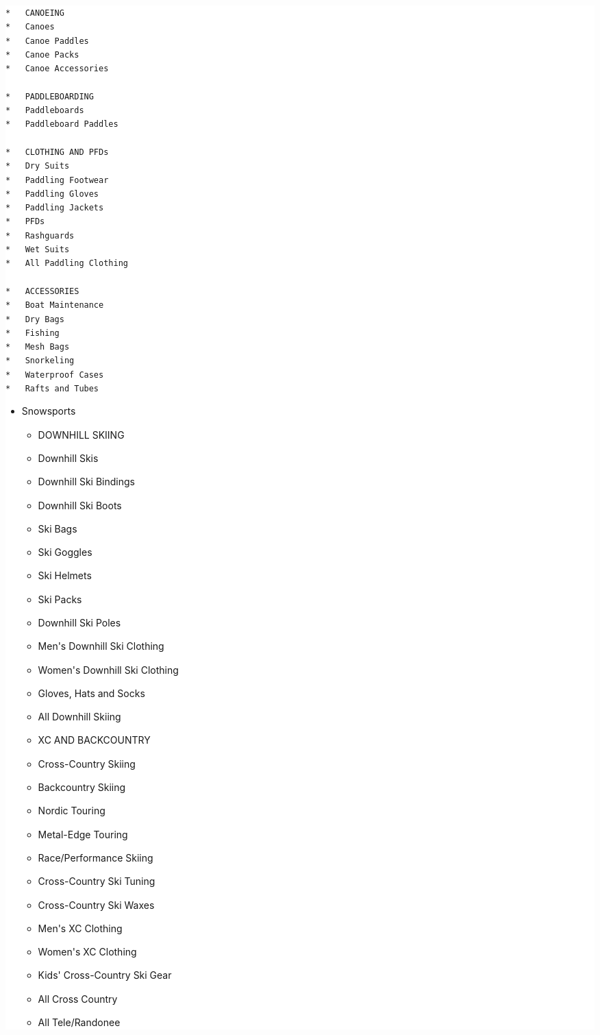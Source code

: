     *   CANOEING
    *   Canoes
    *   Canoe Paddles
    *   Canoe Packs
    *   Canoe Accessories
    
    *   PADDLEBOARDING
    *   Paddleboards
    *   Paddleboard Paddles
    
    *   CLOTHING AND PFDs
    *   Dry Suits
    *   Paddling Footwear
    *   Paddling Gloves
    *   Paddling Jackets
    *   PFDs
    *   Rashguards
    *   Wet Suits
    *   All Paddling Clothing
    
    *   ACCESSORIES
    *   Boat Maintenance
    *   Dry Bags
    *   Fishing
    *   Mesh Bags
    *   Snorkeling
    *   Waterproof Cases
    *   Rafts and Tubes
    
*   Snowsports
    
    *   DOWNHILL SKIING
    *   Downhill Skis
    *   Downhill Ski Bindings
    *   Downhill Ski Boots
    *   Ski Bags
    *   Ski Goggles
    *   Ski Helmets
    *   Ski Packs
    *   Downhill Ski Poles
    *   Men's Downhill Ski Clothing
    *   Women's Downhill Ski Clothing
    *   Gloves, Hats and Socks
    *   All Downhill Skiing
    
    *   XC AND BACKCOUNTRY
    *   Cross-Country Skiing
    *   Backcountry Skiing
    *   Nordic Touring
    *   Metal-Edge Touring
    *   Race/Performance Skiing
    *   Cross-Country Ski Tuning
    *   Cross-Country Ski Waxes
    *   Men's XC Clothing
    *   Women's XC Clothing
    *   Kids' Cross-Country Ski Gear
    *   All Cross Country
    *   All Tele/Randonee
    